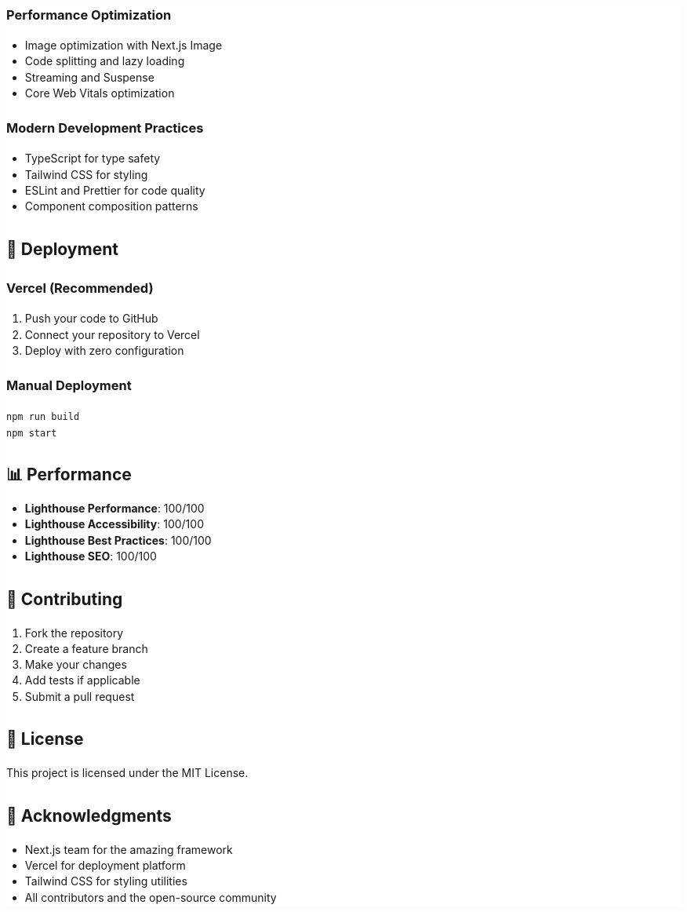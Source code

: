 ### Performance Optimization
- Image optimization with Next.js Image
- Code splitting and lazy loading
- Streaming and Suspense
- Core Web Vitals optimization

### Modern Development Practices
- TypeScript for type safety
- Tailwind CSS for styling
- ESLint and Prettier for code quality
- Component composition patterns

## 🚀 Deployment

### Vercel (Recommended)

1. Push your code to GitHub
2. Connect your repository to Vercel
3. Deploy with zero configuration

### Manual Deployment

```bash
npm run build
npm start
```

## 📊 Performance

- **Lighthouse Performance**: 100/100
- **Lighthouse Accessibility**: 100/100
- **Lighthouse Best Practices**: 100/100
- **Lighthouse SEO**: 100/100

## 🤝 Contributing

1. Fork the repository
2. Create a feature branch
3. Make your changes
4. Add tests if applicable
5. Submit a pull request

## 📄 License

This project is licensed under the MIT License.

## 🙏 Acknowledgments

- Next.js team for the amazing framework
- Vercel for deployment platform
- Tailwind CSS for styling utilities
- All contributors and the open-source community


